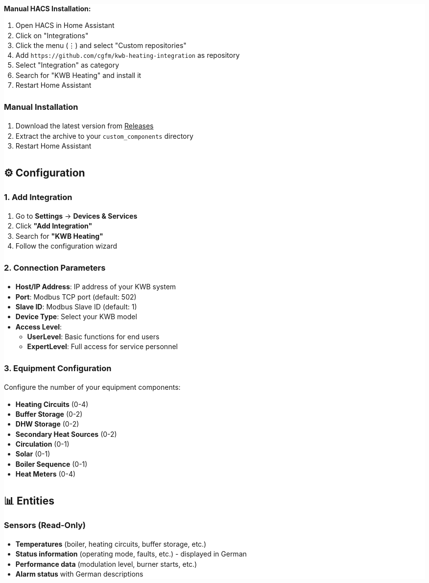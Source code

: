 **Manual HACS Installation:**

1. Open HACS in Home Assistant
2. Click on "Integrations"
3. Click the menu (⋮) and select "Custom repositories"
4. Add `https://github.com/cgfm/kwb-heating-integration` as repository
5. Select "Integration" as category
6. Search for "KWB Heating" and install it
7. Restart Home Assistant

### Manual Installation

1. Download the latest version from [Releases](https://github.com/cgfm/kwb-heating-integration/releases)
2. Extract the archive to your `custom_components` directory
3. Restart Home Assistant

## ⚙️ Configuration

### 1. Add Integration

1. Go to **Settings** → **Devices & Services**
2. Click **"Add Integration"**
3. Search for **"KWB Heating"**
4. Follow the configuration wizard

### 2. Connection Parameters

- **Host/IP Address**: IP address of your KWB system
- **Port**: Modbus TCP port (default: 502)
- **Slave ID**: Modbus Slave ID (default: 1)
- **Device Type**: Select your KWB model
- **Access Level**: 
  - **UserLevel**: Basic functions for end users
  - **ExpertLevel**: Full access for service personnel

### 3. Equipment Configuration

Configure the number of your equipment components:

- **Heating Circuits** (0-4)
- **Buffer Storage** (0-2) 
- **DHW Storage** (0-2)
- **Secondary Heat Sources** (0-2)
- **Circulation** (0-1)
- **Solar** (0-1)
- **Boiler Sequence** (0-1)
- **Heat Meters** (0-4)

## 📊 Entities

### Sensors (Read-Only)
- **Temperatures** (boiler, heating circuits, buffer storage, etc.)
- **Status information** (operating mode, faults, etc.) - displayed in German
- **Performance data** (modulation level, burner starts, etc.)
- **Alarm status** with German descriptions
